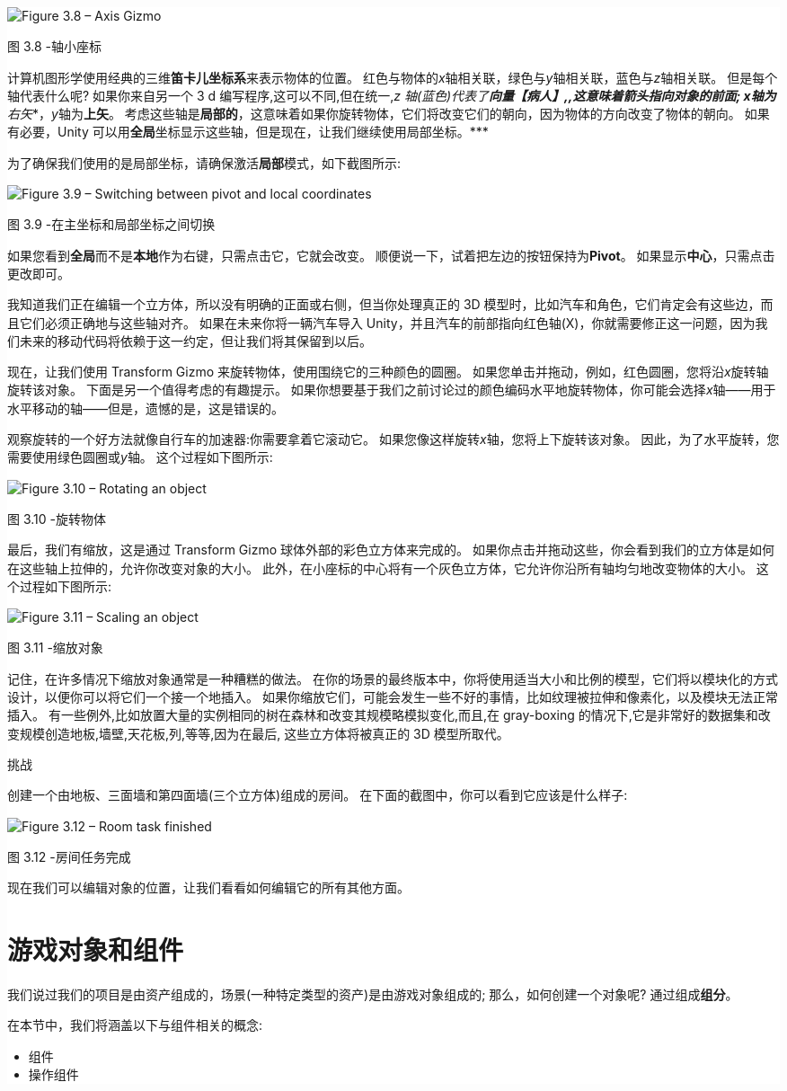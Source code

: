 ![Figure 3.8 – Axis Gizmo ](image/Figure_3.08_B14199.jpg)

图 3.8 -轴小座标

计算机图形学使用经典的三维**笛卡儿坐标系**来表示物体的位置。 红色与物体的*x*轴相关联，绿色与*y*轴相关联，蓝色与*z*轴相关联。 但是每个轴代表什么呢? 如果你来自另一个 3 d 编写程序,这可以不同,但在统一,*z 轴(蓝色)代表了**向量【病人】,,这意味着箭头指向对象的前面; *x*轴为**右矢**，*y*轴为**上矢**。 考虑这些轴是**局部的**，这意味着如果你旋转物体，它们将改变它们的朝向，因为物体的方向改变了物体的朝向。 如果有必要，Unity 可以用**全局**坐标显示这些轴，但是现在，让我们继续使用局部坐标。***

为了确保我们使用的是局部坐标，请确保激活**局部**模式，如下截图所示:

![Figure 3.9 – Switching between pivot and local coordinates ](image/Figure_3.9_B14199.jpg)

图 3.9 -在主坐标和局部坐标之间切换

如果您看到**全局**而不是**本地**作为右键，只需点击它，它就会改变。 顺便说一下，试着把左边的按钮保持为**Pivot**。 如果显示**中心**，只需点击更改即可。

我知道我们正在编辑一个立方体，所以没有明确的正面或右侧，但当你处理真正的 3D 模型时，比如汽车和角色，它们肯定会有这些边，而且它们必须正确地与这些轴对齐。 如果在未来你将一辆汽车导入 Unity，并且汽车的前部指向红色轴(X)，你就需要修正这一问题，因为我们未来的移动代码将依赖于这一约定，但让我们将其保留到以后。

现在，让我们使用 Transform Gizmo 来旋转物体，使用围绕它的三种颜色的圆圈。 如果您单击并拖动，例如，红色圆圈，您将沿*x*旋转轴旋转该对象。 下面是另一个值得考虑的有趣提示。 如果你想要基于我们之前讨论过的颜色编码水平地旋转物体，你可能会选择*x*轴——用于水平移动的轴——但是，遗憾的是，这是错误的。

观察旋转的一个好方法就像自行车的加速器:你需要拿着它滚动它。 如果您像这样旋转*x*轴，您将上下旋转该对象。 因此，为了水平旋转，您需要使用绿色圆圈或*y*轴。 这个过程如下图所示:

![Figure 3.10 – Rotating an object ](image/Figure_3.10_B14199.jpg)

图 3.10 -旋转物体

最后，我们有缩放，这是通过 Transform Gizmo 球体外部的彩色立方体来完成的。 如果你点击并拖动这些，你会看到我们的立方体是如何在这些轴上拉伸的，允许你改变对象的大小。 此外，在小座标的中心将有一个灰色立方体，它允许你沿所有轴均匀地改变物体的大小。 这个过程如下图所示:

![Figure 3.11 – Scaling an object ](image/Figure_3.11_B14199.jpg)

图 3.11 -缩放对象

记住，在许多情况下缩放对象通常是一种糟糕的做法。 在你的场景的最终版本中，你将使用适当大小和比例的模型，它们将以模块化的方式设计，以便你可以将它们一个接一个地插入。 如果你缩放它们，可能会发生一些不好的事情，比如纹理被拉伸和像素化，以及模块无法正常插入。 有一些例外,比如放置大量的实例相同的树在森林和改变其规模略模拟变化,而且,在 gray-boxing 的情况下,它是非常好的数据集和改变规模创造地板,墙壁,天花板,列,等等,因为在最后, 这些立方体将被真正的 3D 模型所取代。

挑战

创建一个由地板、三面墙和第四面墙(三个立方体)组成的房间。 在下面的截图中，你可以看到它应该是什么样子:

![Figure 3.12 – Room task finished ](image/Figure_3.12_B14199.jpg)

图 3.12 -房间任务完成

现在我们可以编辑对象的位置，让我们看看如何编辑它的所有其他方面。

# 游戏对象和组件

我们说过我们的项目是由资产组成的，场景(一种特定类型的资产)是由游戏对象组成的; 那么，如何创建一个对象呢? 通过组成**组分**。

在本节中，我们将涵盖以下与组件相关的概念:

*   组件
*   操作组件
